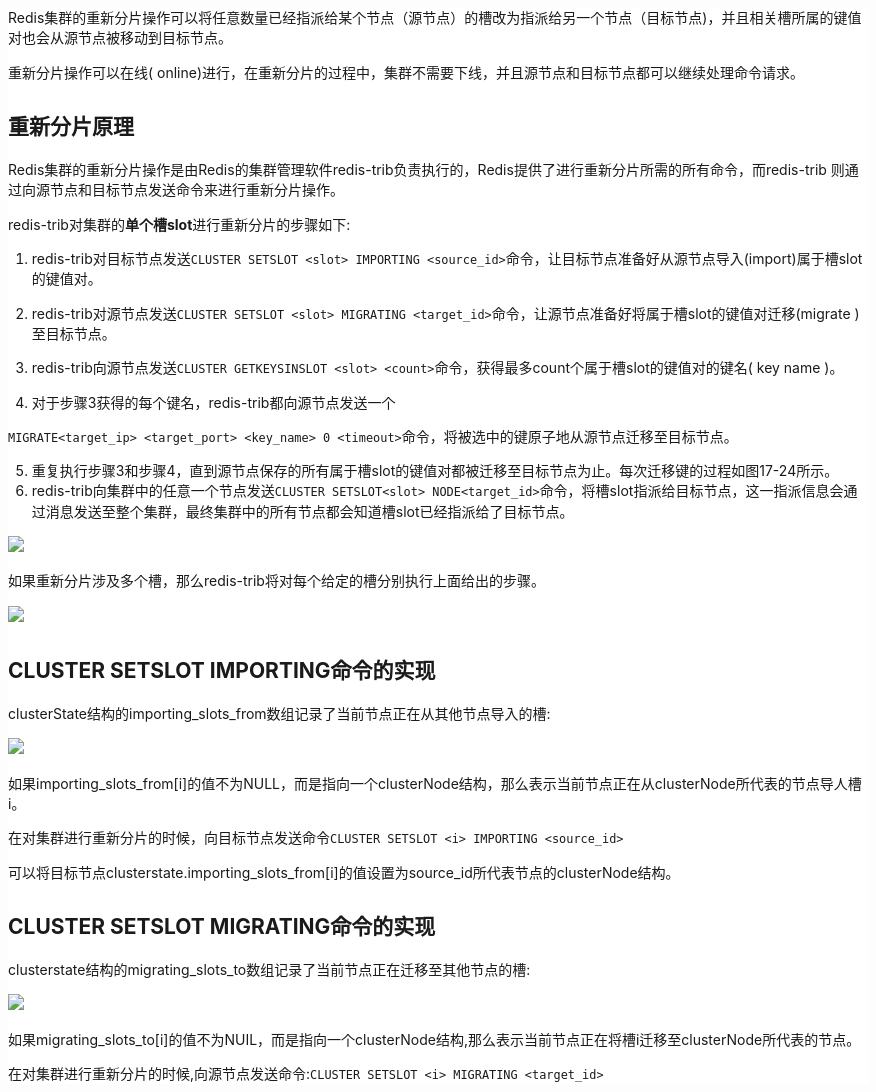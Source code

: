 Redis集群的重新分片操作可以将任意数量已经指派给某个节点（源节点）的槽改为指派给另一个节点（目标节点)，并且相关槽所属的键值对也会从源节点被移动到目标节点。

重新分片操作可以在线( online)进行，在重新分片的过程中，集群不需要下线，并且源节点和目标节点都可以继续处理命令请求。

## 重新分片原理

Redis集群的重新分片操作是由Redis的集群管理软件redis-trib负责执行的，Redis提供了进行重新分片所需的所有命令，而redis-trib 则通过向源节点和目标节点发送命令来进行重新分片操作。

redis-trib对集群的**单个槽slot**进行重新分片的步骤如下:

1.  redis-trib对目标节点发送`CLUSTER SETSLOT <slot> IMPORTING <source_id>`命令，让目标节点准备好从源节点导入(import)属于槽slot的键值对。
1.  redis-trib对源节点发送`CLUSTER SETSLOT <slot> MIGRATING <target_id>`命令，让源节点准备好将属于槽slot的键值对迁移(migrate )至目标节点。



3.  redis-trib向源节点发送`CLUSTER GETKEYSINSLOT <slot> <count>`命令，获得最多count个属于槽slot的键值对的键名( key name )。
3.  对于步骤3获得的每个键名，redis-trib都向源节点发送一个

`MIGRATE<target_ip> <target_port> <key_name> 0 <timeout>`命令，将被选中的键原子地从源节点迁移至目标节点。

5.  重复执行步骤3和步骤4，直到源节点保存的所有属于槽slot的键值对都被迁移至目标节点为止。每次迁移键的过程如图17-24所示。
5.  redis-trib向集群中的任意一个节点发送`CLUSTER SETSLOT<slot> NODE<target_id>`命令，将槽slot指派给目标节点，这一指派信息会通过消息发送至整个集群，最终集群中的所有节点都会知道槽slot已经指派给了目标节点。

![](https://p3-juejin.byteimg.com/tos-cn-i-k3u1fbpfcp/33ab6ba10a724680a1484b5597edb8e5~tplv-k3u1fbpfcp-zoom-1.image)

如果重新分片涉及多个槽，那么redis-trib将对每个给定的槽分别执行上面给出的步骤。

![](https://p3-juejin.byteimg.com/tos-cn-i-k3u1fbpfcp/e03bb56bcc45428dac514dbc4cc9fa0d~tplv-k3u1fbpfcp-zoom-1.image)

##

## CLUSTER SETSLOT IMPORTING命令的实现

clusterState结构的importing_slots_from数组记录了当前节点正在从其他节点导入的槽:

![](https://p3-juejin.byteimg.com/tos-cn-i-k3u1fbpfcp/ae39ac3ee08d48aea9d3a842c080088e~tplv-k3u1fbpfcp-zoom-1.image)

如果importing_slots_from[i]的值不为NULL，而是指向一个clusterNode结构，那么表示当前节点正在从clusterNode所代表的节点导人槽i。

在对集群进行重新分片的时候，向目标节点发送命令`CLUSTER SETSLOT <i> IMPORTING <source_id>`

可以将目标节点clusterstate.importing_slots_from[i]的值设置为source_id所代表节点的clusterNode结构。

## CLUSTER SETSLOT MIGRATING命令的实现

clusterstate结构的migrating_slots_to数组记录了当前节点正在迁移至其他节点的槽:

![](https://p3-juejin.byteimg.com/tos-cn-i-k3u1fbpfcp/52effa66660140b4a2a1676a3db0a379~tplv-k3u1fbpfcp-zoom-1.image)

如果migrating_slots_to[i]的值不为NUIL，而是指向一个clusterNode结构,那么表示当前节点正在将槽i迁移至clusterNode所代表的节点。

在对集群进行重新分片的时候,向源节点发送命令:`CLUSTER SETSLOT <i> MIGRATING <target_id>`
